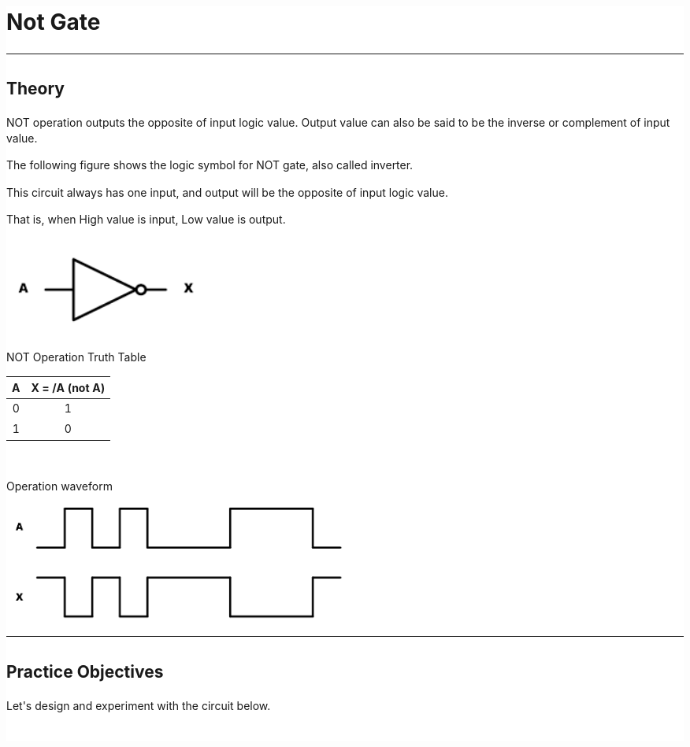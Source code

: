 # Not Gate
---
## Theory 

NOT operation outputs the opposite of input logic value. Output value can also be said to be the inverse or complement of input value.

The following figure shows the logic symbol for NOT gate, also called inverter.

This circuit always has one input, and output will be the opposite of input logic value.

That is, when High value is input, Low value is output.

<br>
<img src="./pds/not01.png" alt="not01" style="width: 30%;">

<br>

NOT Operation Truth Table

|A|X = /A  (not A)|
|:---:|:---:|
|0|1|
|1|0|

<br>

Operation waveform

<img src="./pds/not02.png" alt="not02" style="width: 50%;">

<br>

---
## Practice Objectives

Let's design and experiment with the circuit below. 

<br>
